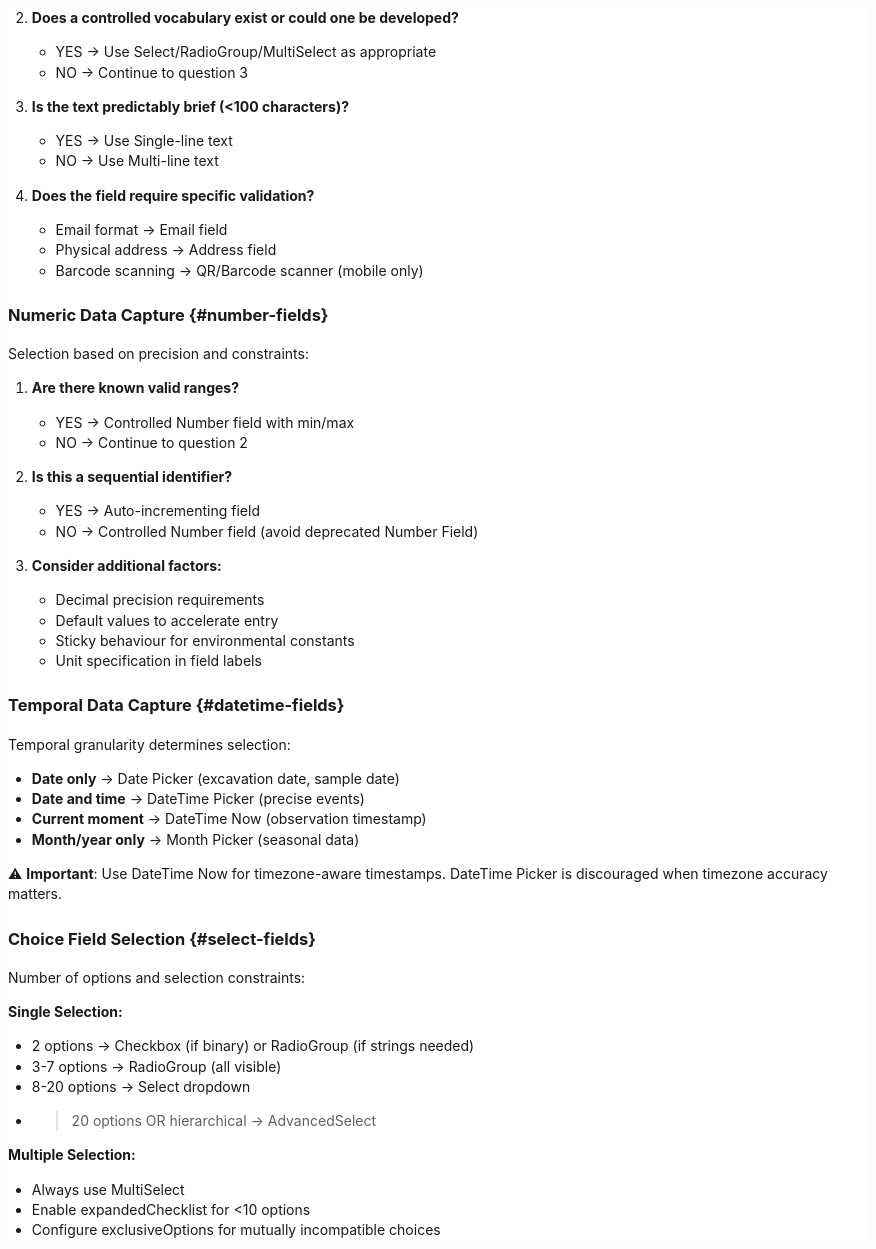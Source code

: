 2. **Does a controlled vocabulary exist or could one be developed?**
   - YES → Use Select/RadioGroup/MultiSelect as appropriate
   - NO → Continue to question 3

3. **Is the text predictably brief (<100 characters)?**
   - YES → Use Single-line text
   - NO → Use Multi-line text

4. **Does the field require specific validation?**
   - Email format → Email field
   - Physical address → Address field  
   - Barcode scanning → QR/Barcode scanner (mobile only)

### Numeric Data Capture {#number-fields}

Selection based on precision and constraints:

1. **Are there known valid ranges?**
   - YES → Controlled Number field with min/max
   - NO → Continue to question 2

2. **Is this a sequential identifier?**
   - YES → Auto-incrementing field
   - NO → Controlled Number field (avoid deprecated Number Field)

3. **Consider additional factors:**
   - Decimal precision requirements
   - Default values to accelerate entry
   - Sticky behaviour for environmental constants
   - Unit specification in field labels

### Temporal Data Capture {#datetime-fields}

Temporal granularity determines selection:
- **Date only** → Date Picker (excavation date, sample date)
- **Date and time** → DateTime Picker (precise events)
- **Current moment** → DateTime Now (observation timestamp)
- **Month/year only** → Month Picker (seasonal data)

⚠️ **Important**: Use DateTime Now for timezone-aware timestamps. DateTime Picker is discouraged when timezone accuracy matters.

### Choice Field Selection {#select-fields}

Number of options and selection constraints:

**Single Selection:**
- 2 options → Checkbox (if binary) or RadioGroup (if strings needed)
- 3-7 options → RadioGroup (all visible)
- 8-20 options → Select dropdown
- >20 options OR hierarchical → AdvancedSelect

**Multiple Selection:**
- Always use MultiSelect
- Enable expandedChecklist for <10 options
- Configure exclusiveOptions for mutually incompatible choices
